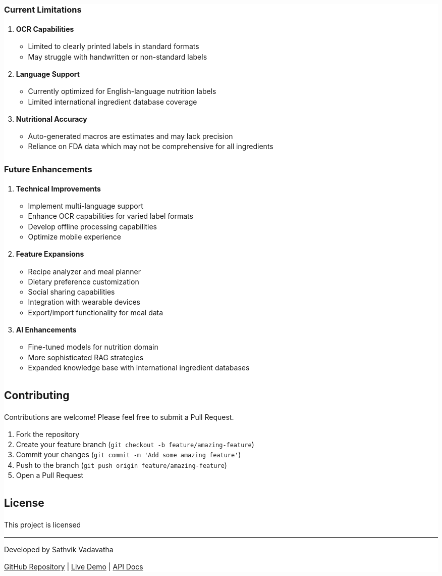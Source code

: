 ### Current Limitations

1. **OCR Capabilities**
   - Limited to clearly printed labels in standard formats
   - May struggle with handwritten or non-standard labels

2. **Language Support**
   - Currently optimized for English-language nutrition labels
   - Limited international ingredient database coverage

3. **Nutritional Accuracy**
   - Auto-generated macros are estimates and may lack precision
   - Reliance on FDA data which may not be comprehensive for all ingredients

### Future Enhancements

1. **Technical Improvements**
   - Implement multi-language support
   - Enhance OCR capabilities for varied label formats
   - Develop offline processing capabilities
   - Optimize mobile experience

2. **Feature Expansions**
   - Recipe analyzer and meal planner
   - Dietary preference customization
   - Social sharing capabilities
   - Integration with wearable devices
   - Export/import functionality for meal data

3. **AI Enhancements**
   - Fine-tuned models for nutrition domain
   - More sophisticated RAG strategies
   - Expanded knowledge base with international ingredient databases

##  Contributing

Contributions are welcome! Please feel free to submit a Pull Request.

1. Fork the repository
2. Create your feature branch (`git checkout -b feature/amazing-feature`)
3. Commit your changes (`git commit -m 'Add some amazing feature'`)
4. Push to the branch (`git push origin feature/amazing-feature`)
5. Open a Pull Request

## License

This project is licensed

---

Developed by Sathvik Vadavatha

[GitHub Repository](https://github.com/SathvikKV/NutriGuardAI) | [Live Demo](http://3.95.239.139:3000/) | [API Docs](http://34.201.119.237:8001/docs)
